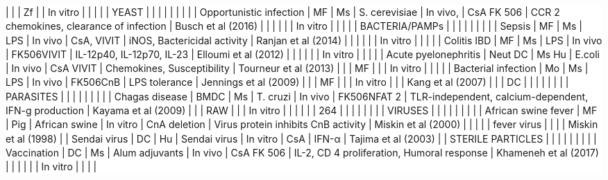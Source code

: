 |                                   |                 | Zf     |                   | In vitro |                          |                                                                                  |                          |
| YEAST                             |                 |        |                   |          |                          |                                                                                  |                          |
| Opportunistic infection           | MF              | Ms     | S. cerevisiae     | In vivo, | CsA FK 506               | CCR 2 chemokines, clearance of infection                                          | Busch et al (2016)       |
|                                   |                 |        |                   | In vitro |                          |                                                                                  |                          |
| BACTERIA/PAMPs                    |                 |        |                   |          |                          |                                                                                  |                          |
| Sepsis                            | MF              | Ms     | LPS               | In vivo  | CsA, VIVIT               | iNOS, Bactericidal activity                                                      | Ranjan et al (2014)      |
|                                   |                 |        |                   | In vitro |                          |                                                                                  |                          |
| Colitis IBD                       | MF              | Ms     | LPS               | In vivo  | FK506VIVIT               | IL-12p40, IL-12p70, IL-23                                                        | Elloumi et al (2012)     |
|                                   |                 |        |                   | In vitro |                          |                                                                                  |                          |
| Acute pyelonephritis              | Neut DC         | Ms Hu  | E.coli            | In vivo  | CsA VIVIT                | Chemokines, Susceptibility                                                       | Tourneur et al (2013)    |
|                                   | MF              |        |                   | In vitro |                          |                                                                                  |                          |
| Bacterial infection               | Mo              | Ms     | LPS               | In vivo  | FK506CnB                 | LPS tolerance                                                                   | Jennings et al (2009)    |
|                                   | MF              |        |                   | In vitro |                          |                                                                                  | Kang et al (2007)        |
|                                   | DC              |        |                   |          |                          |                                                                                  |                          |
| PARASITES                         |                 |        |                   |          |                          |                                                                                  |                          |
| Chagas disease                    | BMDC            | Ms     | T. cruzi          | In vivo  | FK506NFAT 2              | TLR-independent, calcium-dependent, IFN-g production                                | Kayama et al (2009)      |
|                                   | RAW             |        |                   | In vitro |                          |                                                                                  |                          |
|                                   | 264             |        |                   |          |                          |                                                                                  |                          |
| VIRUSES                           |                 |        |                   |          |                          |                                                                                  |                          |
| African swine fever               | MF              | Pig    | African swine     | In vitro | CnA deletion             | Virus protein inhibits CnB activity                                              | Miskin et al (2000)      |
|                                   |                 |        | fever virus       |          |                          |                                                                                  | Miskin et al (1998)      |
| Sendai virus                      | DC              | Hu     | Sendai virus      | In vitro | CsA                      | IFN-α                                                                            | Tajima et al (2003)      |
| STERILE PARTICLES                 |                 |        |                   |          |                          |                                                                                  |                          |
| Vaccination                       | DC              | Ms     | Alum adjuvants    | In vivo  | CsA FK 506               | IL-2, CD 4 proliferation, Humoral response                                         | Khameneh et al (2017)    |
|                                   |                 |        |                   | In vitro |                          |                                                                                  |                          |
